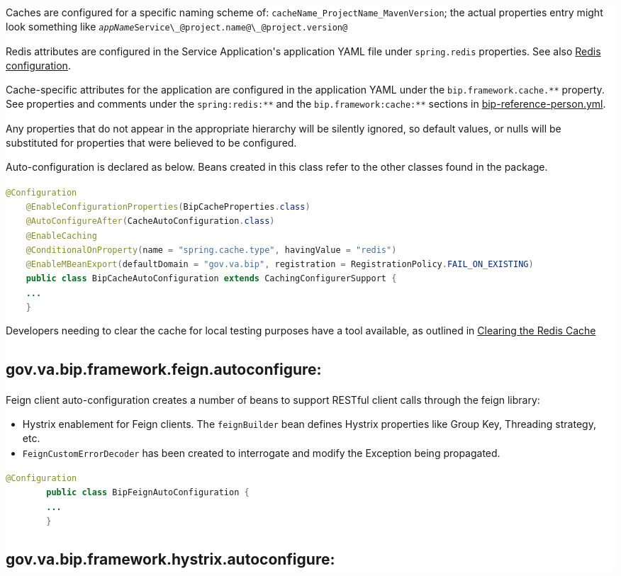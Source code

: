 Caches are configured for a specific naming scheme of: `cacheName_ProjectName_MavenVersion`; the actual properties entry might look something like _`appName`_`Service\_@project.name@\_@project.version@`

Redis attributes are configured in the Service Application's application YAML file under `spring.redis` properties. See also [Redis configuration](https://github.com/department-of-veterans-affairs/bip-reference-person/blob/master/docs/cache-management.md#redis-configuration).

Cache-specific attributes for the application are configured in the application YAML under the `bip.framework.cache.**` property. See properties and comments under the `spring:redis:**` and the `bip.framework:cache:**` sections in [bip-reference-person.yml](https://github.com/department-of-veterans-affairs/bip-reference-person/blob/master/bip-reference-person/src/main/resources/bip-reference-person.yml).

Any properties that do not appear in the appropriate hierarchy will be silently ignored, so default values, or nulls will be substituted for properties that were believed to be configured.

Auto-configuration is declared as below. Beans created in this class refer to the other classes found in the package.

```java
@Configuration
    @EnableConfigurationProperties(BipCacheProperties.class)
    @AutoConfigureAfter(CacheAutoConfiguration.class)
    @EnableCaching
    @ConditionalOnProperty(name = "spring.cache.type", havingValue = "redis")
    @EnableMBeanExport(defaultDomain = "gov.va.bip", registration = RegistrationPolicy.FAIL_ON_EXISTING)
    public class BipCacheAutoConfiguration extends CachingConfigurerSupport {
    ...
    }
```

Developers needing to clear the cache for local testing purposes have a tool available, as outlined in [Clearing the Redis Cache](https://github.com/department-of-veterans-affairs/bip-reference-person/tree/master/local-dev#clearing-the-redis-cache)

## gov.va.bip.framework.feign.autoconfigure:

Feign client auto-configuration creates a number of beans to support RESTful client calls through the feign library:

- Hystrix enablement for Feign clients. The `feignBuilder` bean defines Hystrix properties like Group Key, Threading strategy, etc.
- `FeignCustomErrorDecoder` has been created to interrogate and modify the Exception being propagated.

```java
@Configuration
        public class BipFeignAutoConfiguration {
        ...
        }
```

## gov.va.bip.framework.hystrix.autoconfigure:
